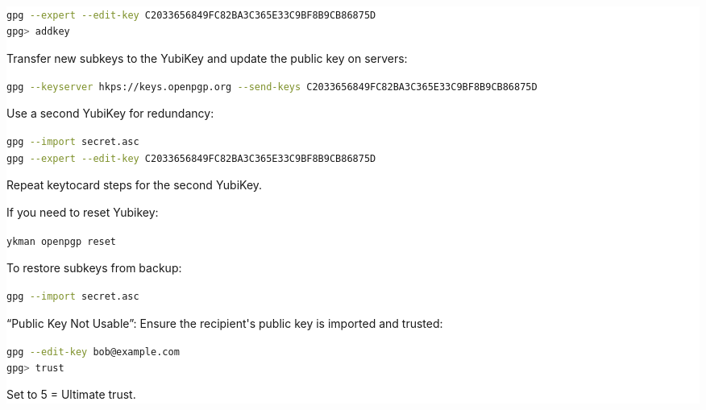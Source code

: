 ```bash
gpg --expert --edit-key C2033656849FC82BA3C365E33C9BF8B9CB86875D
gpg> addkey
```

Transfer new subkeys to the YubiKey and update the public key on servers:

```bash
gpg --keyserver hkps://keys.openpgp.org --send-keys C2033656849FC82BA3C365E33C9BF8B9CB86875D
```

Use a second YubiKey for redundancy:

```bash
gpg --import secret.asc
gpg --expert --edit-key C2033656849FC82BA3C365E33C9BF8B9CB86875D
```

Repeat keytocard steps for the second YubiKey.

If you need to reset Yubikey:

```bash
ykman openpgp reset
```

To restore subkeys from backup:

```bash
gpg --import secret.asc
```

“Public Key Not Usable”: Ensure the recipient's public key is imported and trusted:

```bash
gpg --edit-key bob@example.com
gpg> trust
```
Set to 5 = Ultimate trust. 